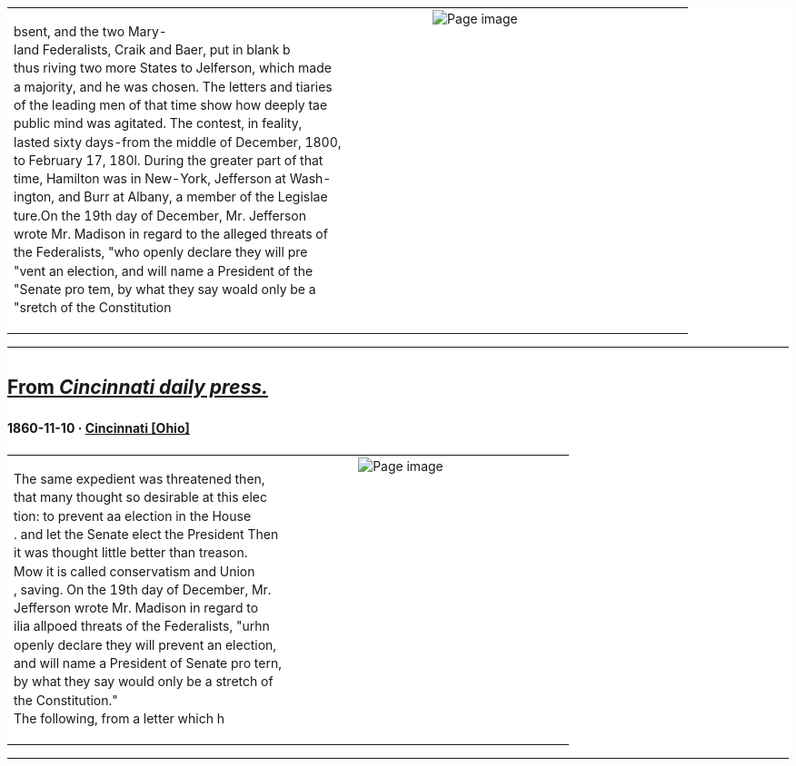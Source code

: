 <table style="width: 100%;"><tr><td style="width: 50%">

bsent, and the two Mary-­  
land Federalists, Craik and Baer, put in blank b  
thus riving two more States to Jelferson, which made  
a majority, and he was chosen. The letters and tiaries  
of the leading men of that time show how deeply tae  
public mind was agitated. The contest, in feality,  
lasted sixty days-from the middle of December, 1800,  
to February 17, 180l. During the greater part of that  
time, Hamilton was in New-York, Jefferson at Wash-­  
ington, and Burr at Albany, a member of the Legislae­  
ture.On the 19th day of December, Mr. Jefferson  
wrote Mr. Madison in regard to the alleged threats of  
the Federalists, &quot;who openly declare they will pre­  
&quot;vent an election, and will name a President of the  
&quot;Senate pro tem, by what they say woald only be a  
&quot;sretch of the Constitution
</td><td style="width: 50%; max-height: 75%; margin: auto; display: block;">
<img alt="Page image" src="https://tile.loc.gov/image-services/iiif/service:ndnp:dlc:batch_dlc_alice_ver01:data:sn83030213:00206530650:1860082201:0809/pct:1.0251376847156333,39.1923710854721,16.418561535525384,7.507260026685503/!600,600/0/default.jpg"/>
</td>
</tr></table>

---

## [From _Cincinnati daily press._](https://www.loc.gov/resource/sn84028745/1860-11-10/ed-1/?sp=2)

#### 1860-11-10 &middot; [Cincinnati [Ohio]](http://dbpedia.org/resource/Cincinnati)

<table style="width: 100%;"><tr><td style="width: 50%">

  
The same expedient was threatened then,  
that many thought so desirable at this elec­  
tion: to prevent aa election in the House  
. and let the Senate elect the President Then  
it was thought little better than treason.  
Mow it is called conservatism and Union­  
, saving. On the 19th day of December, Mr.  
Jefferson wrote Mr. Madison in regard to  
ilia allpoed threats of the Federalists, &quot;urhn  
openly declare they will prevent an election,  
and will name a President of Senate pro tern,  
by what they say would only be a stretch of  
the Constitution.&quot;  
The following, from a letter which h
</td><td style="width: 50%; max-height: 75%; margin: auto; display: block;">
<img alt="Page image" src="https://tile.loc.gov/image-services/iiif/service:ndnp:ohi:batch_ohi_guildenstern_ver01:data:sn84028745:00280775332:1860111001:0249/pct:8.303919747352777,61.91769076879108,12.966747167007245,7.3735352957988/!600,600/0/default.jpg"/>
</td>
</tr></table>

---